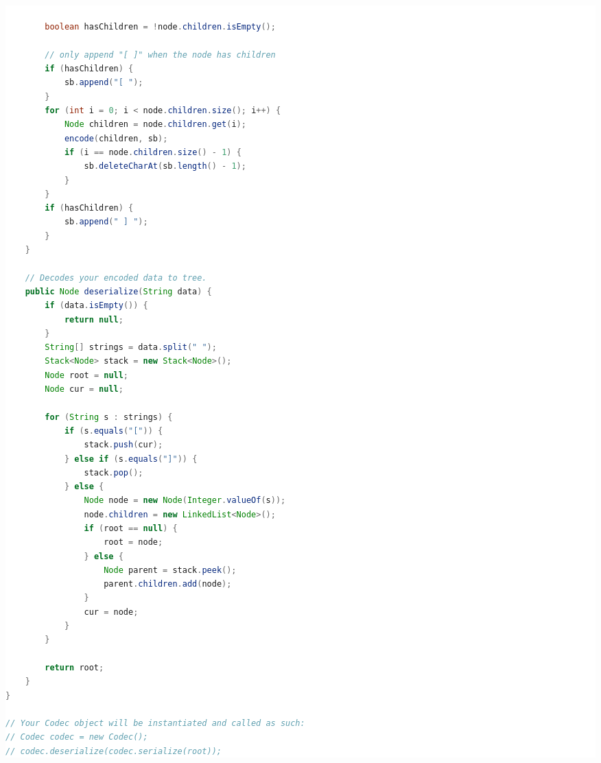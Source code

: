 ```java

        boolean hasChildren = !node.children.isEmpty();
        
        // only append "[ ]" when the node has children
        if (hasChildren) {
            sb.append("[ ");
        }
        for (int i = 0; i < node.children.size(); i++) {
            Node children = node.children.get(i);
            encode(children, sb);
            if (i == node.children.size() - 1) {
                sb.deleteCharAt(sb.length() - 1);
            }
        }
        if (hasChildren) {
            sb.append(" ] ");
        }
    }

    // Decodes your encoded data to tree.
    public Node deserialize(String data) {
        if (data.isEmpty()) {
            return null;
        }
        String[] strings = data.split(" ");
        Stack<Node> stack = new Stack<Node>();
        Node root = null;
        Node cur = null;

        for (String s : strings) {
            if (s.equals("[")) {
                stack.push(cur);
            } else if (s.equals("]")) {
                stack.pop(); 
            } else {
                Node node = new Node(Integer.valueOf(s));
                node.children = new LinkedList<Node>();
                if (root == null) {
                    root = node;
                } else {
                    Node parent = stack.peek();
                    parent.children.add(node);
                }
                cur = node;
            }
        }

        return root;
    }
}

// Your Codec object will be instantiated and called as such:
// Codec codec = new Codec();
// codec.deserialize(codec.serialize(root));
```
